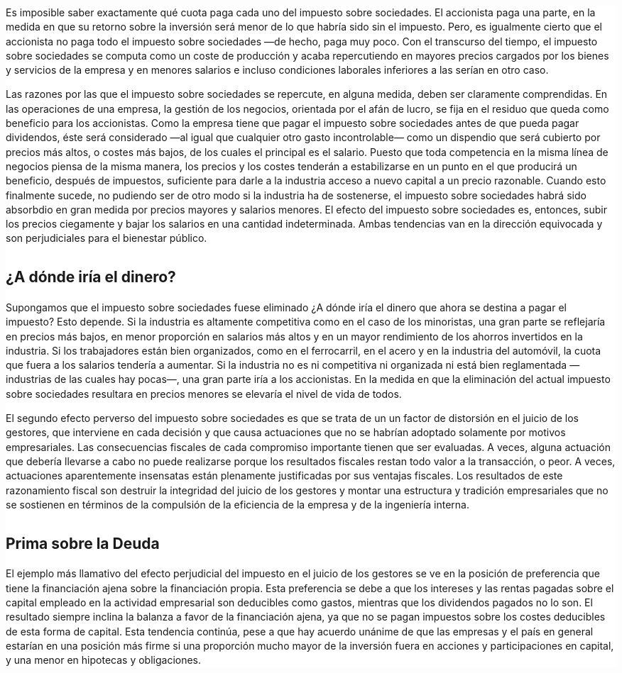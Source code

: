 Es imposible saber exactamente qué cuota paga cada uno del impuesto sobre sociedades. El accionista paga una parte, en la medida en que su retorno sobre la inversión será menor de lo que habría sido sin el impuesto. Pero, es igualmente cierto que el accionista no paga todo el impuesto sobre sociedades —de hecho, paga muy poco. Con el transcurso del tiempo, el impuesto sobre sociedades se computa como un coste de producción y acaba repercutiendo en mayores precios cargados por los bienes y servicios de la empresa y en menores salarios e incluso condiciones laborales inferiores a las serían en otro caso.

Las razones por las que el impuesto sobre sociedades se repercute, en alguna medida, deben ser claramente comprendidas. En las operaciones de una empresa, la gestión de los negocios, orientada por el afán de lucro, se fija en el residuo que queda como beneficio para los accionistas. Como la empresa tiene que pagar el impuesto sobre sociedades antes de que pueda pagar dividendos, éste será considerado —al igual que cualquier otro gasto incontrolable— como un dispendio que será cubierto por precios más altos, o costes más bajos, de los cuales el principal es el salario. Puesto que toda competencia en la misma línea de negocios piensa de la misma manera, los precios y los costes tenderán a estabilizarse en un punto en el que producirá un beneficio, después de impuestos, suficiente para darle a la industria acceso a nuevo capital a un precio razonable. Cuando esto finalmente sucede, no pudiendo ser de otro modo si la industria ha de sostenerse, el impuesto sobre sociedades habrá sido absorbdio en gran medida por precios mayores y salarios menores. El efecto del impuesto sobre sociedades es, entonces, subir los precios ciegamente y bajar los salarios en una cantidad indeterminada. Ambas tendencias van en la dirección equivocada y son perjudiciales para el bienestar público.


## ¿A dónde iría el dinero?

Supongamos que el impuesto sobre sociedades fuese eliminado ¿A dónde iría el dinero que ahora se destina a pagar el impuesto? Esto depende. Si la industria es altamente competitiva como en el caso de los minoristas, una gran parte se reflejaría en precios más bajos, en menor proporción en salarios más altos y en un mayor rendimiento de los ahorros invertidos en la industria. Si los trabajadores están bien organizados, como en el ferrocarril, en el acero y en la industria del automóvil, la cuota que fuera a los salarios tendería a aumentar. Si la industria no es ni competitiva ni organizada ni está bien reglamentada —industrias de las cuales hay pocas—, una gran parte iría a los accionistas. En la medida en que la eliminación del actual impuesto sobre sociedades resultara en precios menores se elevaría el nivel de vida de todos.

El segundo efecto perverso del impuesto sobre sociedades es que se trata de un un factor de distorsión en el juicio de los gestores, que interviene en cada decisión y que causa actuaciones que no se habrían adoptado solamente por motivos empresariales. Las consecuencias fiscales de cada compromiso importante tienen que ser evaluadas. A veces, alguna actuación que debería llevarse a cabo no puede realizarse porque los resultados fiscales restan todo valor a la transacción, o peor. A veces, actuaciones aparentemente insensatas están plenamente justificadas por sus ventajas fiscales. Los resultados de este razonamiento fiscal son destruir la integridad del juicio de los gestores y montar una estructura y tradición empresariales que no se sostienen en términos de la compulsión de la eficiencia de la empresa y de la ingeniería interna.


## Prima sobre la Deuda

El ejemplo más llamativo del efecto perjudicial del impuesto en el juicio de los gestores se ve en la posición de preferencia que tiene la financiación ajena sobre la financiación propia. Esta preferencia se debe a que los intereses y las rentas pagadas sobre el capital empleado en la actividad empresarial son deducibles como gastos, mientras que los dividendos pagados no lo son. El resultado siempre inclina la balanza a favor de la financiación ajena, ya que no se pagan impuestos sobre los costes deducibles de esta forma de capital. Esta tendencia continúa, pese a que hay acuerdo unánime de que las empresas y el país en general estarían en una posición más firme si una proporción mucho mayor de la inversión fuera en acciones y participaciones en capital, y una menor en hipotecas y obligaciones.
